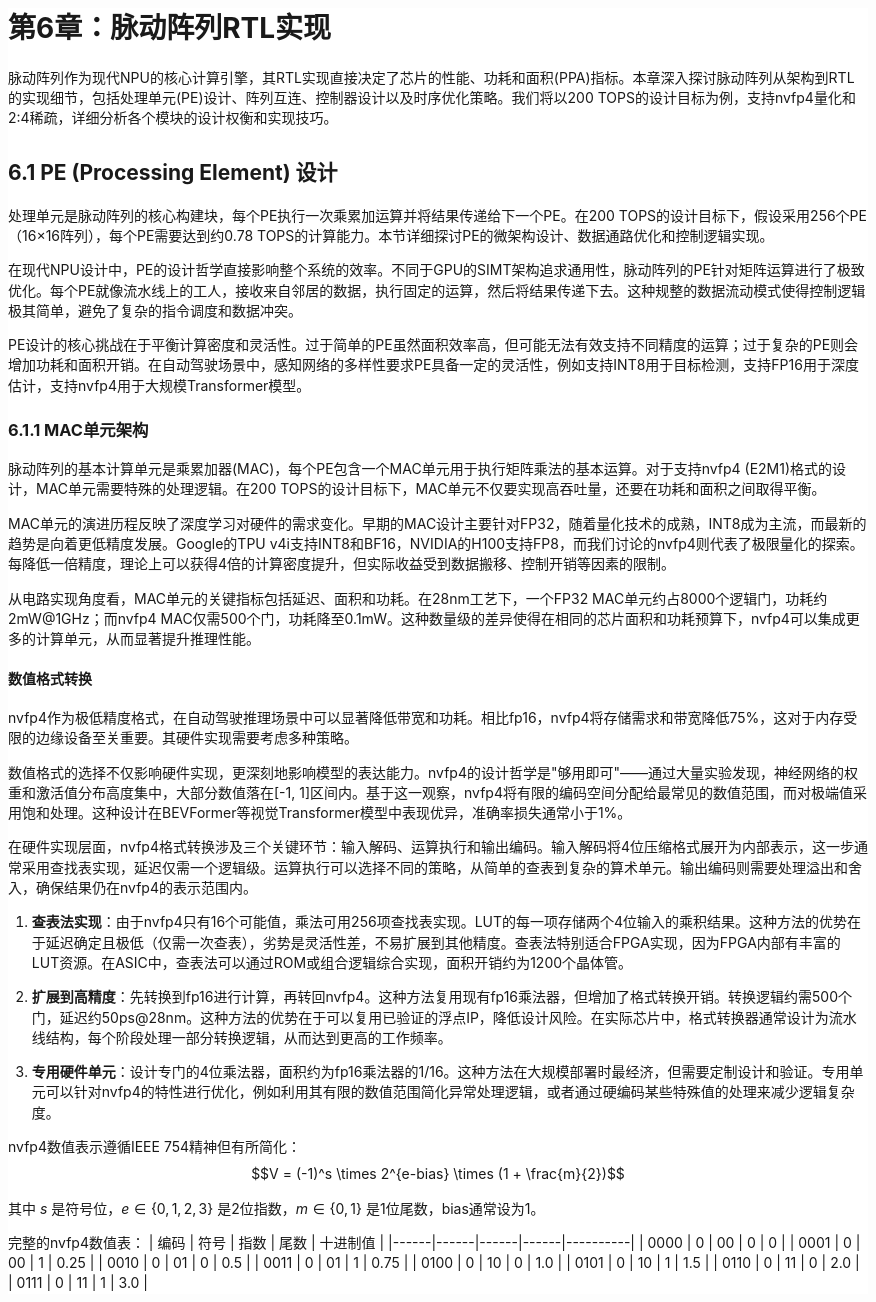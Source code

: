 # 第6章：脉动阵列RTL实现

脉动阵列作为现代NPU的核心计算引擎，其RTL实现直接决定了芯片的性能、功耗和面积(PPA)指标。本章深入探讨脉动阵列从架构到RTL的实现细节，包括处理单元(PE)设计、阵列互连、控制器设计以及时序优化策略。我们将以200 TOPS的设计目标为例，支持nvfp4量化和2:4稀疏，详细分析各个模块的设计权衡和实现技巧。

## 6.1 PE (Processing Element) 设计

处理单元是脉动阵列的核心构建块，每个PE执行一次乘累加运算并将结果传递给下一个PE。在200 TOPS的设计目标下，假设采用256个PE（16×16阵列），每个PE需要达到约0.78 TOPS的计算能力。本节详细探讨PE的微架构设计、数据通路优化和控制逻辑实现。

在现代NPU设计中，PE的设计哲学直接影响整个系统的效率。不同于GPU的SIMT架构追求通用性，脉动阵列的PE针对矩阵运算进行了极致优化。每个PE就像流水线上的工人，接收来自邻居的数据，执行固定的运算，然后将结果传递下去。这种规整的数据流动模式使得控制逻辑极其简单，避免了复杂的指令调度和数据冲突。

PE设计的核心挑战在于平衡计算密度和灵活性。过于简单的PE虽然面积效率高，但可能无法有效支持不同精度的运算；过于复杂的PE则会增加功耗和面积开销。在自动驾驶场景中，感知网络的多样性要求PE具备一定的灵活性，例如支持INT8用于目标检测，支持FP16用于深度估计，支持nvfp4用于大规模Transformer模型。

### 6.1.1 MAC单元架构

脉动阵列的基本计算单元是乘累加器(MAC)，每个PE包含一个MAC单元用于执行矩阵乘法的基本运算。对于支持nvfp4 (E2M1)格式的设计，MAC单元需要特殊的处理逻辑。在200 TOPS的设计目标下，MAC单元不仅要实现高吞吐量，还要在功耗和面积之间取得平衡。

MAC单元的演进历程反映了深度学习对硬件的需求变化。早期的MAC设计主要针对FP32，随着量化技术的成熟，INT8成为主流，而最新的趋势是向着更低精度发展。Google的TPU v4i支持INT8和BF16，NVIDIA的H100支持FP8，而我们讨论的nvfp4则代表了极限量化的探索。每降低一倍精度，理论上可以获得4倍的计算密度提升，但实际收益受到数据搬移、控制开销等因素的限制。

从电路实现角度看，MAC单元的关键指标包括延迟、面积和功耗。在28nm工艺下，一个FP32 MAC单元约占8000个逻辑门，功耗约2mW@1GHz；而nvfp4 MAC仅需500个门，功耗降至0.1mW。这种数量级的差异使得在相同的芯片面积和功耗预算下，nvfp4可以集成更多的计算单元，从而显著提升推理性能。

#### 数值格式转换

nvfp4作为极低精度格式，在自动驾驶推理场景中可以显著降低带宽和功耗。相比fp16，nvfp4将存储需求和带宽降低75%，这对于内存受限的边缘设备至关重要。其硬件实现需要考虑多种策略。

数值格式的选择不仅影响硬件实现，更深刻地影响模型的表达能力。nvfp4的设计哲学是"够用即可"——通过大量实验发现，神经网络的权重和激活值分布高度集中，大部分数值落在[-1, 1]区间内。基于这一观察，nvfp4将有限的编码空间分配给最常见的数值范围，而对极端值采用饱和处理。这种设计在BEVFormer等视觉Transformer模型中表现优异，准确率损失通常小于1%。

在硬件实现层面，nvfp4格式转换涉及三个关键环节：输入解码、运算执行和输出编码。输入解码将4位压缩格式展开为内部表示，这一步通常采用查找表实现，延迟仅需一个逻辑级。运算执行可以选择不同的策略，从简单的查表到复杂的算术单元。输出编码则需要处理溢出和舍入，确保结果仍在nvfp4的表示范围内。

1. **查表法实现**：由于nvfp4只有16个可能值，乘法可用256项查找表实现。LUT的每一项存储两个4位输入的乘积结果。这种方法的优势在于延迟确定且极低（仅需一次查表），劣势是灵活性差，不易扩展到其他精度。查表法特别适合FPGA实现，因为FPGA内部有丰富的LUT资源。在ASIC中，查表法可以通过ROM或组合逻辑综合实现，面积开销约为1200个晶体管。

2. **扩展到高精度**：先转换到fp16进行计算，再转回nvfp4。这种方法复用现有fp16乘法器，但增加了格式转换开销。转换逻辑约需500个门，延迟约50ps@28nm。这种方法的优势在于可以复用已验证的浮点IP，降低设计风险。在实际芯片中，格式转换器通常设计为流水线结构，每个阶段处理一部分转换逻辑，从而达到更高的工作频率。

3. **专用硬件单元**：设计专门的4位乘法器，面积约为fp16乘法器的1/16。这种方法在大规模部署时最经济，但需要定制设计和验证。专用单元可以针对nvfp4的特性进行优化，例如利用其有限的数值范围简化异常处理逻辑，或者通过硬编码某些特殊值的处理来减少逻辑复杂度。

nvfp4数值表示遵循IEEE 754精神但有所简化：
$$V = (-1)^s \times 2^{e-bias} \times (1 + \frac{m}{2})$$

其中 $s$ 是符号位，$e \in \{0,1,2,3\}$ 是2位指数，$m \in \{0,1\}$ 是1位尾数，bias通常设为1。

完整的nvfp4数值表：
| 编码 | 符号 | 指数 | 尾数 | 十进制值 |
|------|------|------|------|----------|
| 0000 | 0 | 00 | 0 | 0 |
| 0001 | 0 | 00 | 1 | 0.25 |
| 0010 | 0 | 01 | 0 | 0.5 |
| 0011 | 0 | 01 | 1 | 0.75 |
| 0100 | 0 | 10 | 0 | 1.0 |
| 0101 | 0 | 10 | 1 | 1.5 |
| 0110 | 0 | 11 | 0 | 2.0 |
| 0111 | 0 | 11 | 1 | 3.0 |
